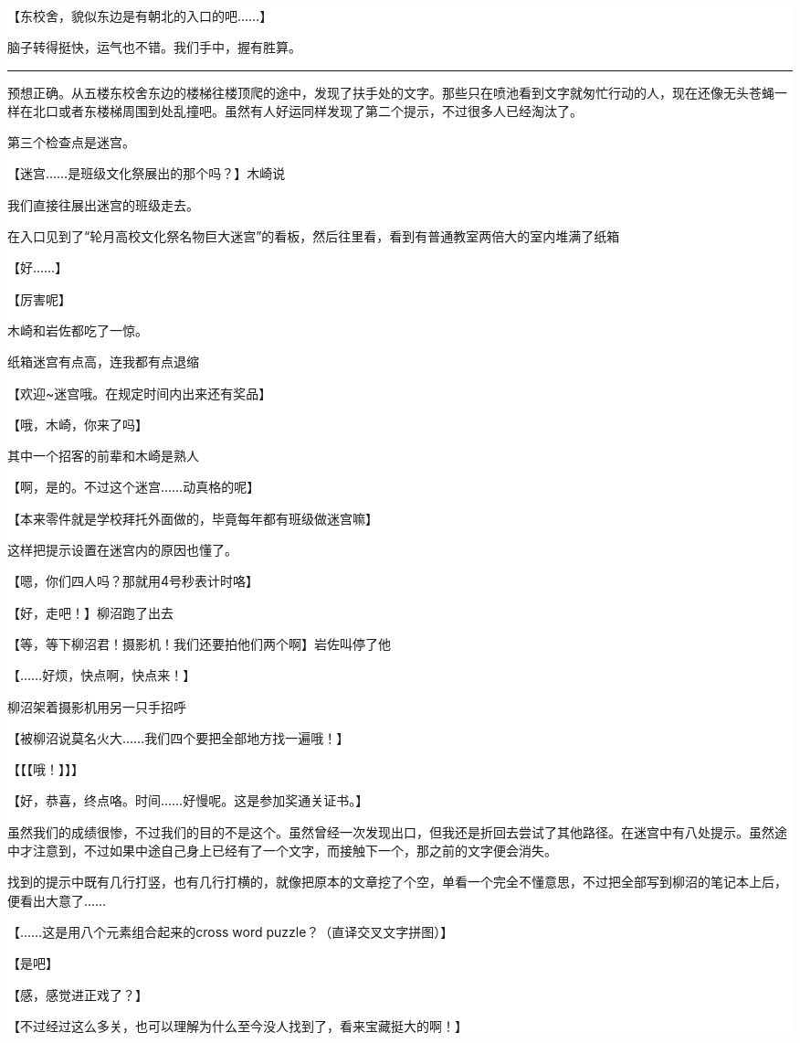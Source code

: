 【东校舍，貌似东边是有朝北的入口的吧……】

脑子转得挺快，运气也不错。我们手中，握有胜算。

*****

预想正确。从五楼东校舍东边的楼梯往楼顶爬的途中，发现了扶手处的文字。那些只在喷池看到文字就匆忙行动的人，现在还像无头苍蝇一样在北口或者东楼梯周围到处乱撞吧。虽然有人好运同样发现了第二个提示，不过很多人已经淘汰了。

第三个检查点是迷宫。

【迷宫……是班级文化祭展出的那个吗？】木崎说

我们直接往展出迷宫的班级走去。

在入口见到了“轮月高校文化祭名物巨大迷宫”的看板，然后往里看，看到有普通教室两倍大的室内堆满了纸箱

【好……】

【厉害呢】

木崎和岩佐都吃了一惊。

纸箱迷宫有点高，连我都有点退缩

【欢迎~迷宫哦。在规定时间内出来还有奖品】

【哦，木崎，你来了吗】

其中一个招客的前辈和木崎是熟人

【啊，是的。不过这个迷宫……动真格的呢】

【本来零件就是学校拜托外面做的，毕竟每年都有班级做迷宫嘛】

这样把提示设置在迷宫内的原因也懂了。

【嗯，你们四人吗？那就用4号秒表计时咯】

【好，走吧！】柳沼跑了出去

【等，等下柳沼君！摄影机！我们还要拍他们两个啊】岩佐叫停了他

【……好烦，快点啊，快点来！】

柳沼架着摄影机用另一只手招呼

【被柳沼说莫名火大……我们四个要把全部地方找一遍哦！】

【【【哦！】】】

【好，恭喜，终点咯。时间……好慢呢。这是参加奖通关证书。】

虽然我们的成绩很惨，不过我们的目的不是这个。虽然曾经一次发现出口，但我还是折回去尝试了其他路径。在迷宫中有八处提示。虽然途中才注意到，不过如果中途自己身上已经有了一个文字，而接触下一个，那之前的文字便会消失。

找到的提示中既有几行打竖，也有几行打横的，就像把原本的文章挖了个空，单看一个完全不懂意思，不过把全部写到柳沼的笔记本上后，便看出大意了……

【……这是用八个元素组合起来的cross word puzzle？（直译交叉文字拼图）】

【是吧】

【感，感觉进正戏了？】

【不过经过这么多关，也可以理解为什么至今没人找到了，看来宝藏挺大的啊！】

